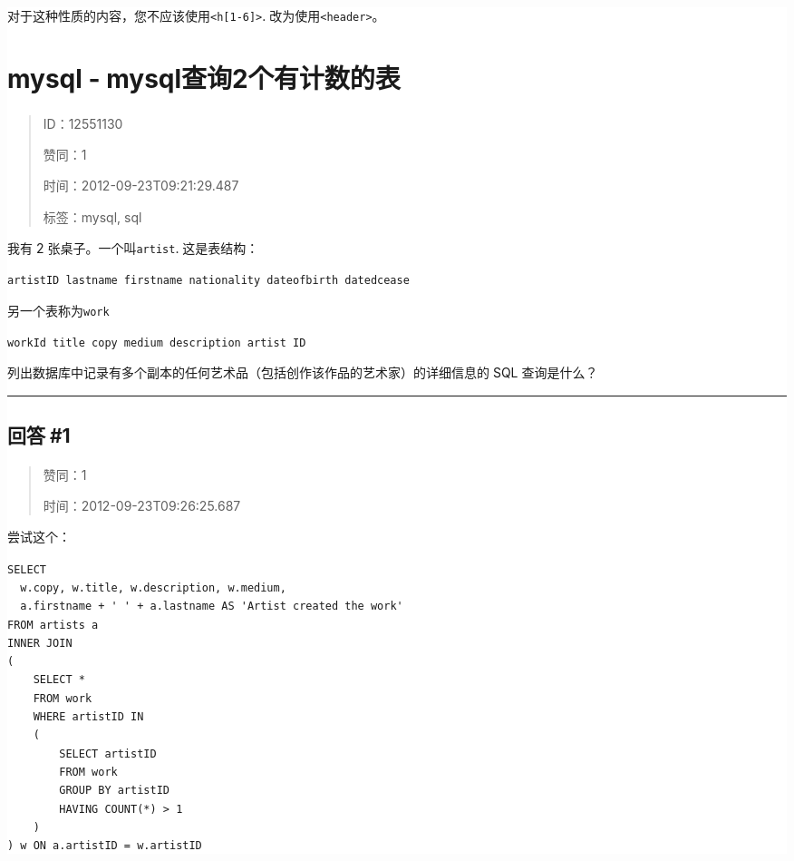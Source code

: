 对于这种性质的内容，您不应该使用`<h[1-6]>`. 改为使用`<header>`。

# mysql - mysql查询2个有计数的表

> ID：12551130
> 
> 赞同：1
> 
> 时间：2012-09-23T09:21:29.487
> 
> 标签：mysql, sql

我有 2 张桌子。一个叫`artist`. 这是表结构：

```
artistID lastname firstname nationality dateofbirth datedcease 
```

另一个表称为`work`

```
workId title copy medium description artist ID 
```

列出数据库中记录有多个副本的任何艺术品（包括创作该作品的艺术家）的详细信息的 SQL 查询是什么？

* * *

## 回答 #1

> 赞同：1
> 
> 时间：2012-09-23T09:26:25.687

尝试这个：

```
SELECT 
  w.copy, w.title, w.description, w.medium, 
  a.firstname + ' ' + a.lastname AS 'Artist created the work'
FROM artists a
INNER JOIN
(
    SELECT * 
    FROM work 
    WHERE artistID IN
    ( 
        SELECT artistID
        FROM work 
        GROUP BY artistID
        HAVING COUNT(*) > 1 
    )
) w ON a.artistID = w.artistID 
```
